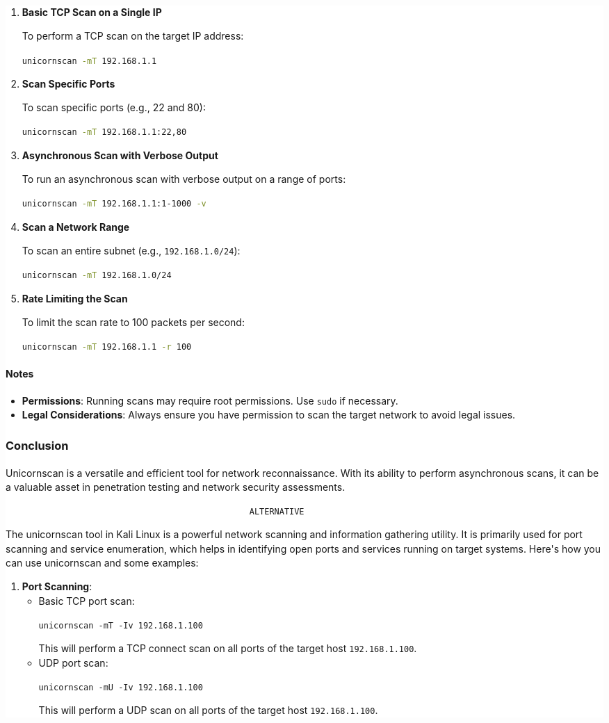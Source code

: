 1. **Basic TCP Scan on a Single IP**

   To perform a TCP scan on the target IP address:

   ```bash
   unicornscan -mT 192.168.1.1
   ```

2. **Scan Specific Ports**

   To scan specific ports (e.g., 22 and 80):

   ```bash
   unicornscan -mT 192.168.1.1:22,80
   ```

3. **Asynchronous Scan with Verbose Output**

   To run an asynchronous scan with verbose output on a range of ports:

   ```bash
   unicornscan -mT 192.168.1.1:1-1000 -v
   ```

4. **Scan a Network Range**

   To scan an entire subnet (e.g., `192.168.1.0/24`):

   ```bash
   unicornscan -mT 192.168.1.0/24
   ```

5. **Rate Limiting the Scan**

   To limit the scan rate to 100 packets per second:

   ```bash
   unicornscan -mT 192.168.1.1 -r 100
   ```

#### Notes

- **Permissions**: Running scans may require root permissions. Use `sudo` if necessary.
- **Legal Considerations**: Always ensure you have permission to scan the target network to avoid legal issues.

### Conclusion

Unicornscan is a versatile and efficient tool for network reconnaissance. With its ability to perform asynchronous scans, it can be a valuable asset in penetration testing and network security assessments.





                                                     ALTERNATIVE
The unicornscan tool in Kali Linux is a powerful network scanning and information gathering utility. It is primarily used for port scanning and service enumeration, which helps in identifying open ports and services running on target systems. Here's how you can use unicornscan and some examples:

1. **Port Scanning**:
   - Basic TCP port scan:
     ```
     unicornscan -mT -Iv 192.168.1.100
     ```
     This will perform a TCP connect scan on all ports of the target host `192.168.1.100`.
   - UDP port scan:
     ```
     unicornscan -mU -Iv 192.168.1.100
     ```
     This will perform a UDP scan on all ports of the target host `192.168.1.100`.
